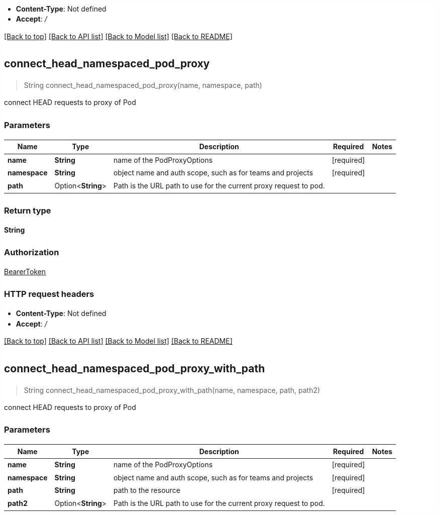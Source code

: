 - **Content-Type**: Not defined
- **Accept**: */*

[[Back to top]](#) [[Back to API list]](../README.md#documentation-for-api-endpoints) [[Back to Model list]](../README.md#documentation-for-models) [[Back to README]](../README.md)


## connect_head_namespaced_pod_proxy

> String connect_head_namespaced_pod_proxy(name, namespace, path)


connect HEAD requests to proxy of Pod

### Parameters


Name | Type | Description  | Required | Notes
------------- | ------------- | ------------- | ------------- | -------------
**name** | **String** | name of the PodProxyOptions | [required] |
**namespace** | **String** | object name and auth scope, such as for teams and projects | [required] |
**path** | Option<**String**> | Path is the URL path to use for the current proxy request to pod. |  |

### Return type

**String**

### Authorization

[BearerToken](../README.md#BearerToken)

### HTTP request headers

- **Content-Type**: Not defined
- **Accept**: */*

[[Back to top]](#) [[Back to API list]](../README.md#documentation-for-api-endpoints) [[Back to Model list]](../README.md#documentation-for-models) [[Back to README]](../README.md)


## connect_head_namespaced_pod_proxy_with_path

> String connect_head_namespaced_pod_proxy_with_path(name, namespace, path, path2)


connect HEAD requests to proxy of Pod

### Parameters


Name | Type | Description  | Required | Notes
------------- | ------------- | ------------- | ------------- | -------------
**name** | **String** | name of the PodProxyOptions | [required] |
**namespace** | **String** | object name and auth scope, such as for teams and projects | [required] |
**path** | **String** | path to the resource | [required] |
**path2** | Option<**String**> | Path is the URL path to use for the current proxy request to pod. |  |
